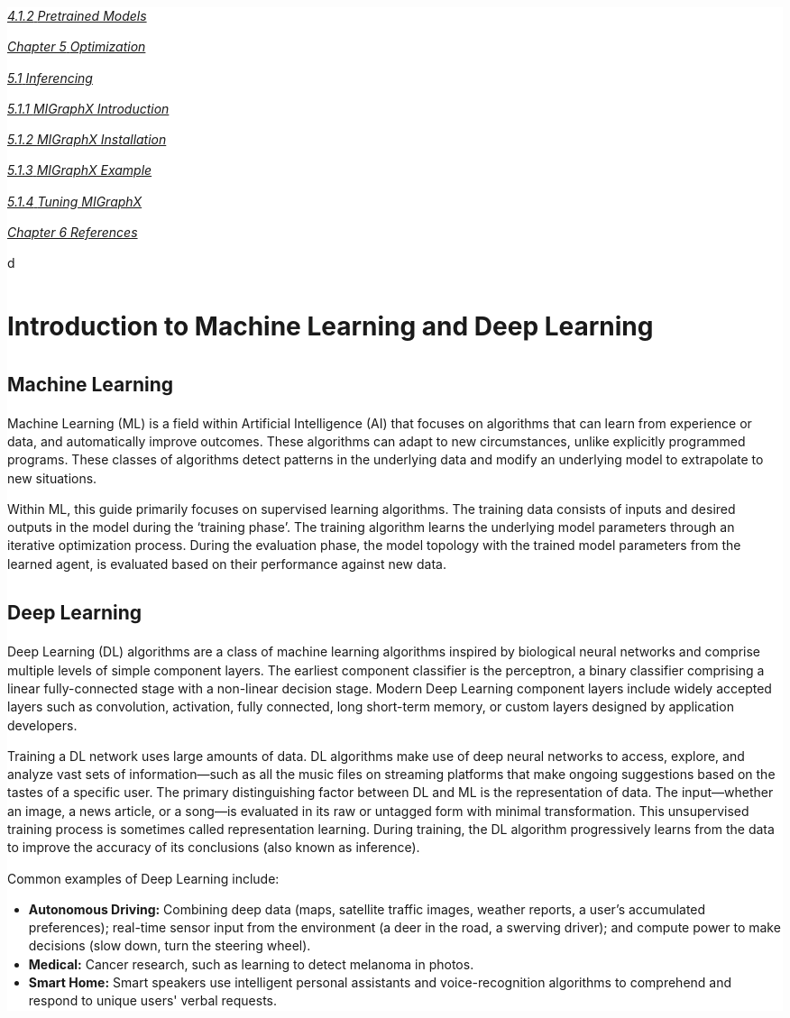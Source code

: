 [*4.1.2* *Pretrained Models*](#_Toc90492761)

[*Chapter 5* *Optimization*](#_Toc90492762)

[*5.1* *Inferencing*](#_Toc90492763)

[*5.1.1* *MIGraphX Introduction*](#_Toc90492764)

[*5.1.2* *MIGraphX Installation*](#_Toc90492765)

[*5.1.3* *MIGraphX Example*](#_Toc90492766)

[*5.1.4* *Tuning MIGraphX*](#_Toc90492767)

[*Chapter 6* *References*](#references)

d

# Introduction to Machine Learning and Deep Learning

## Machine Learning

Machine Learning (ML) is a field within Artificial Intelligence (AI) that focuses on algorithms that can learn from experience or data, and automatically improve outcomes. These algorithms can adapt to new circumstances, unlike explicitly programmed programs. These classes of algorithms detect patterns in the underlying data and modify an underlying model to extrapolate to new situations.

Within ML, this guide primarily focuses on supervised learning algorithms. The training data consists of inputs and desired outputs in the model during the ‘training phase’. The training algorithm learns the underlying model parameters through an iterative optimization process. During the evaluation phase, the model topology with the trained model parameters from the learned agent, is evaluated based on their performance against new data.

## Deep Learning

Deep Learning (DL) algorithms are a class of machine learning algorithms inspired by biological neural networks and comprise multiple levels of simple component layers. The earliest component classifier is the perceptron, a binary classifier comprising a linear fully-connected stage with a non-linear decision stage. Modern Deep Learning component layers include widely accepted layers such as convolution, activation, fully connected, long short-term memory, or custom layers designed by application developers.

Training a DL network uses large amounts of data. DL algorithms make use of deep neural networks to access, explore, and analyze vast sets of information—such as all the music files on streaming platforms that make ongoing suggestions based on the tastes of a specific user. The primary distinguishing factor between DL and ML is the representation of data. The input—whether an image, a news article, or a song—is evaluated in its raw or untagged form with minimal transformation. This unsupervised training process is sometimes called representation learning. During training, the DL algorithm progressively learns from the data to improve the accuracy of its conclusions (also known as inference).

Common examples of Deep Learning include:

-   **Autonomous Driving:** Combining deep data (maps, satellite traffic images, weather reports, a user’s accumulated preferences); real-time sensor input from the environment (a deer in the road, a swerving driver); and compute power to make decisions (slow down, turn the steering wheel).
-   **Medical:** Cancer research, such as learning to detect melanoma in photos.
-   **Smart Home:** Smart speakers use intelligent personal assistants and voice-recognition algorithms to comprehend and respond to unique users' verbal requests.

